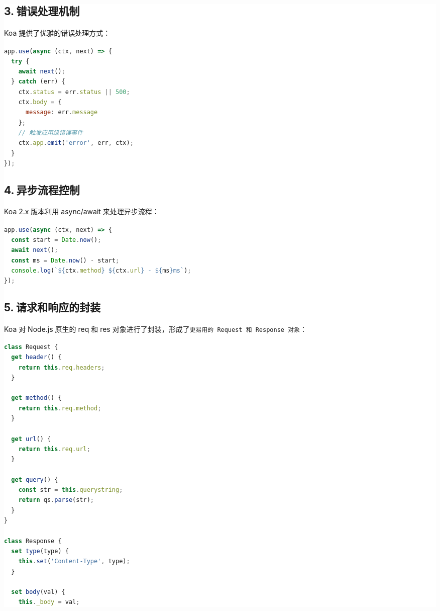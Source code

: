 ```javascript
```

## 3. 错误处理机制

Koa 提供了优雅的错误处理方式：

```javascript
app.use(async (ctx, next) => {
  try {
    await next();
  } catch (err) {
    ctx.status = err.status || 500;
    ctx.body = {
      message: err.message
    };
    // 触发应用级错误事件
    ctx.app.emit('error', err, ctx);
  }
});
```

## 4. 异步流程控制

Koa 2.x 版本利用 async/await 来处理异步流程：

```javascript
app.use(async (ctx, next) => {
  const start = Date.now();
  await next();
  const ms = Date.now() - start;
  console.log(`${ctx.method} ${ctx.url} - ${ms}ms`);
});
```

## 5. 请求和响应的封装

Koa 对 Node.js 原生的 req 和 res 对象进行了封装，形成了`更易用的 Request 和 Response 对象`：

```javascript
class Request {
  get header() {
    return this.req.headers;
  }
  
  get method() {
    return this.req.method;
  }
  
  get url() {
    return this.req.url;
  }
  
  get query() {
    const str = this.querystring;
    return qs.parse(str);
  }
}

class Response {
  set type(type) {
    this.set('Content-Type', type);
  }
  
  set body(val) {
    this._body = val;
```